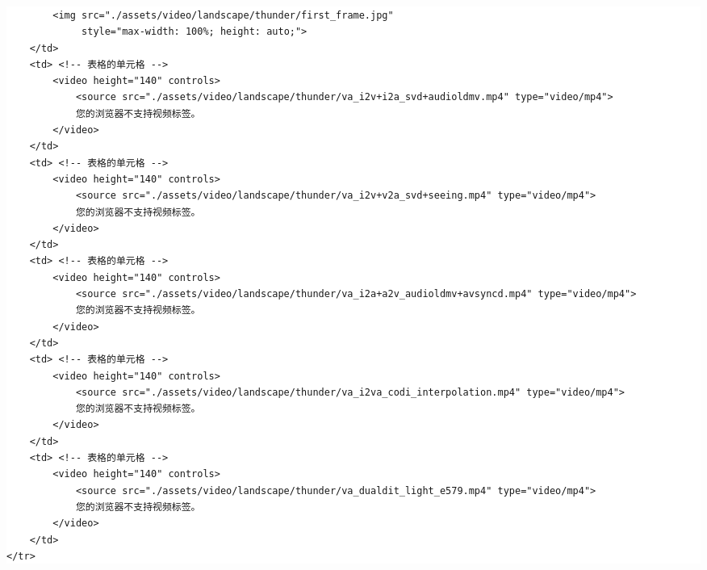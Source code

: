     		<img src="./assets/video/landscape/thunder/first_frame.jpg" 
                 style="max-width: 100%; height: auto;">
        </td>
		<td> <!-- 表格的单元格 -->
            <video height="140" controls>
                <source src="./assets/video/landscape/thunder/va_i2v+i2a_svd+audioldmv.mp4" type="video/mp4">
                您的浏览器不支持视频标签。
            </video>
        </td>
		<td> <!-- 表格的单元格 -->
            <video height="140" controls>
                <source src="./assets/video/landscape/thunder/va_i2v+v2a_svd+seeing.mp4" type="video/mp4">
                您的浏览器不支持视频标签。
            </video>
        </td>
		<td> <!-- 表格的单元格 -->
            <video height="140" controls>
                <source src="./assets/video/landscape/thunder/va_i2a+a2v_audioldmv+avsyncd.mp4" type="video/mp4">
                您的浏览器不支持视频标签。
            </video>
        </td>
		<td> <!-- 表格的单元格 -->
            <video height="140" controls>
                <source src="./assets/video/landscape/thunder/va_i2va_codi_interpolation.mp4" type="video/mp4">
                您的浏览器不支持视频标签。
            </video>
        </td>
		<td> <!-- 表格的单元格 -->
            <video height="140" controls>
                <source src="./assets/video/landscape/thunder/va_dualdit_light_e579.mp4" type="video/mp4">
                您的浏览器不支持视频标签。
            </video>
        </td>
    </tr>
</table>
